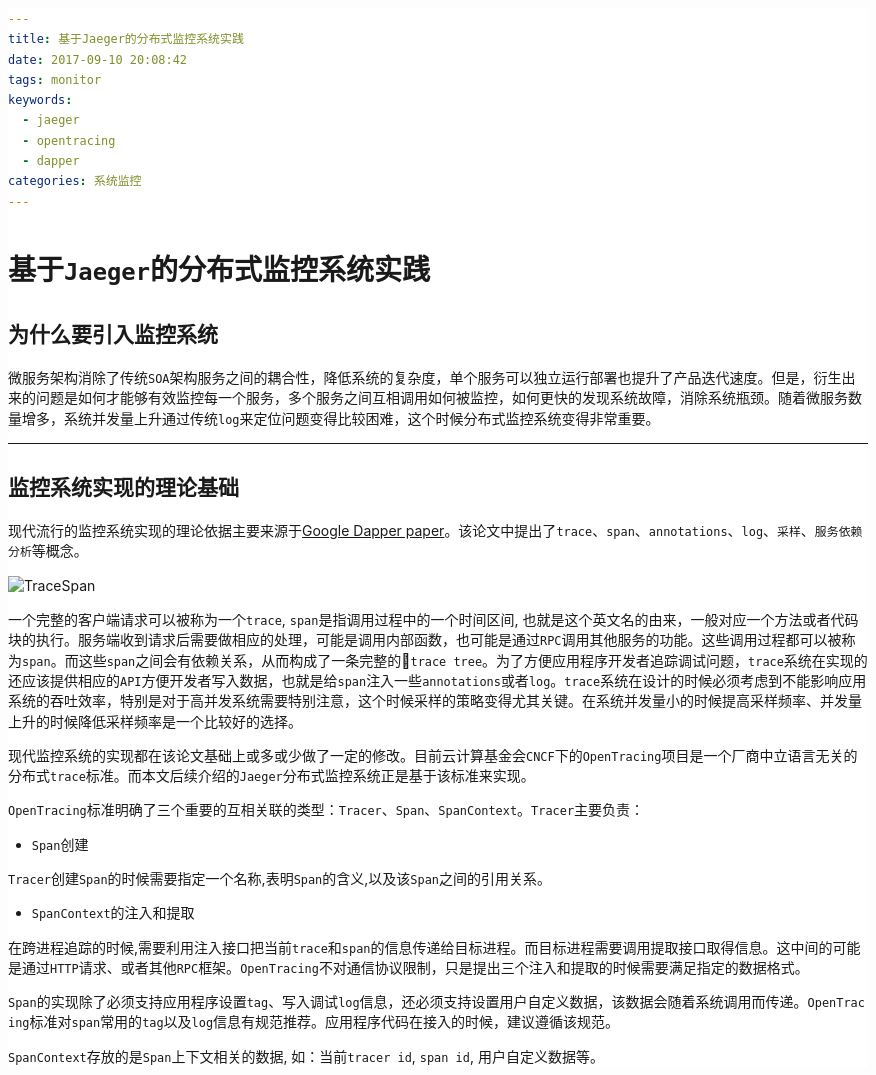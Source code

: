```yaml
---
title: 基于Jaeger的分布式监控系统实践
date: 2017-09-10 20:08:42
tags: monitor
keywords: 
  - jaeger
  - opentracing
  - dapper
categories: 系统监控
---
```



# 基于`Jaeger`的分布式监控系统实践

## 为什么要引入监控系统

微服务架构消除了传统`SOA`架构服务之间的耦合性，降低系统的复杂度，单个服务可以独立运行部署也提升了产品迭代速度。但是，衍生出来的问题是如何才能够有效监控每一个服务，多个服务之间互相调用如何被监控，如何更快的发现系统故障，消除系统瓶颈。随着微服务数量增多，系统并发量上升通过传统`log`来定位问题变得比较困难，这个时候分布式监控系统变得非常重要。



---

## 监控系统实现的理论基础

现代流行的监控系统实现的理论依据主要来源于[Google Dapper paper](https://static.googleusercontent.com/media/research.google.com/zh-CN//pubs/archive/36356.pdf)。该论文中提出了`trace`、`span`、`annotations`、`log`、`采样`、`服务依赖分析`等概念。

![TraceSpan](http://owoeej96r.bkt.clouddn.com/o_1btqo9g0i1bul11p61178kk613coa)

一个完整的客户端请求可以被称为一个`trace`, `span`是指调用过程中的一个时间区间, 也就是这个英文名的由来，一般对应一个方法或者代码块的执行。服务端收到请求后需要做相应的处理，可能是调用内部函数，也可能是通过`RPC`调用其他服务的功能。这些调用过程都可以被称为`span`。而这些`span`之间会有依赖关系，从而构成了一条完整的`trace tree`。为了方便应用程序开发者追踪调试问题，`trace`系统在实现的还应该提供相应的`API`方便开发者写入数据，也就是给`span`注入一些`annotations`或者`log`。`trace`系统在设计的时候必须考虑到不能影响应用系统的吞吐效率，特别是对于高并发系统需要特别注意，这个时候采样的策略变得尤其关键。在系统并发量小的时候提高采样频率、并发量上升的时候降低采样频率是一个比较好的选择。

现代监控系统的实现都在该论文基础上或多或少做了一定的修改。目前云计算基金会`CNCF`下的`OpenTracing`项目是一个厂商中立语言无关的分布式`trace`标准。而本文后续介绍的`Jaeger`分布式监控系统正是基于该标准来实现。

`OpenTracing`标准明确了三个重要的互相关联的类型：`Tracer`、`Span`、`SpanContext`。`Tracer`主要负责：

*  `Span`创建

`Tracer`创建`Span`的时候需要指定一个名称,表明`Span`的含义,以及该`Span`之间的引用关系。

* `SpanContext`的注入和提取

在跨进程追踪的时候,需要利用注入接口把当前`trace`和`span`的信息传递给目标进程。而目标进程需要调用提取接口取得信息。这中间的可能是通过`HTTP`请求、或者其他`RPC`框架。`OpenTracing`不对通信协议限制，只是提出三个注入和提取的时候需要满足指定的数据格式。

`Span`的实现除了必须支持应用程序设置`tag`、写入调试`log`信息，还必须支持设置用户自定义数据，该数据会随着系统调用而传递。`OpenTracing`标准对`span`常用的`tag`以及`log`信息有规范推荐。应用程序代码在接入的时候，建议遵循该规范。

`SpanContext`存放的是`Span`上下文相关的数据, 如：当前`tracer id`, `span id`, 用户自定义数据等。
